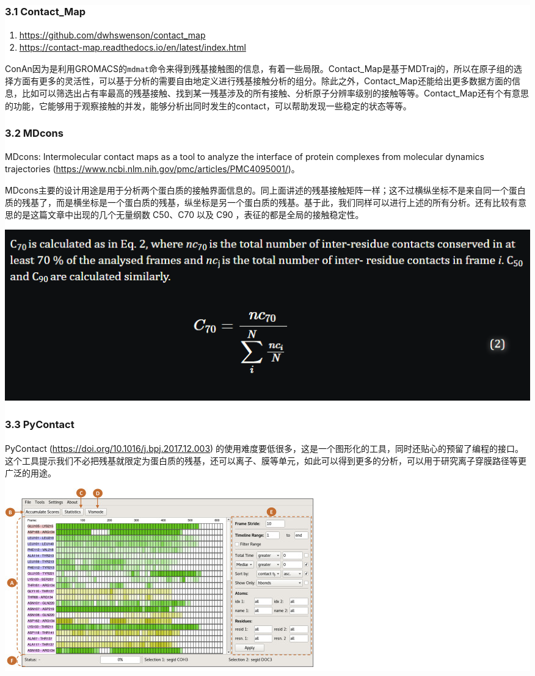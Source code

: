 

### 3.1 Contact_Map

1. https://github.com/dwhswenson/contact_map
2. https://contact-map.readthedocs.io/en/latest/index.html

ConAn因为是利用GROMACS的`mdmat`命令来得到残基接触图的信息，有着一些局限。Contact_Map是基于MDTraj的，所以在原子组的选择方面有更多的灵活性，可以基于分析的需要自由地定义进行残基接触分析的组分。除此之外，Contact_Map还能给出更多数据方面的信息，比如可以筛选出占有率最高的残基接触、找到某一残基涉及的所有接触、分析原子分辨率级别的接触等等。Contact_Map还有个有意思的功能，它能够用于观察接触的并发，能够分析出同时发生的contact，可以帮助发现一些稳定的状态等等。



### 3.2 MDcons

MDcons: Intermolecular contact maps as a tool to analyze the interface of protein complexes from molecular dynamics trajectories (https://www.ncbi.nlm.nih.gov/pmc/articles/PMC4095001/)。

MDcons主要的设计用途是用于分析两个蛋白质的接触界面信息的。同上面讲述的残基接触矩阵一样；这不过横纵坐标不是来自同一个蛋白质的残基了，而是横坐标是一个蛋白质的残基，纵坐标是另一个蛋白质的残基。基于此，我们同样可以进行上述的所有分析。还有比较有意思的是这篇文章中出现的几个无量纲数 C50、C70 以及 C90 ，表征的都是全局的接触稳定性。

![MDcons](MDcons.png)



### 3.3 PyContact

PyContact (https://doi.org/10.1016/j.bpj.2017.12.003) 的使用难度要低很多，这是一个图形化的工具，同时还贴心的预留了编程的接口。这个工具提示我们不必把残基就限定为蛋白质的残基，还可以离子、膜等单元，如此可以得到更多的分析，可以用于研究离子穿膜路径等更广泛的用途。

![gr2](gr2.jpg)
